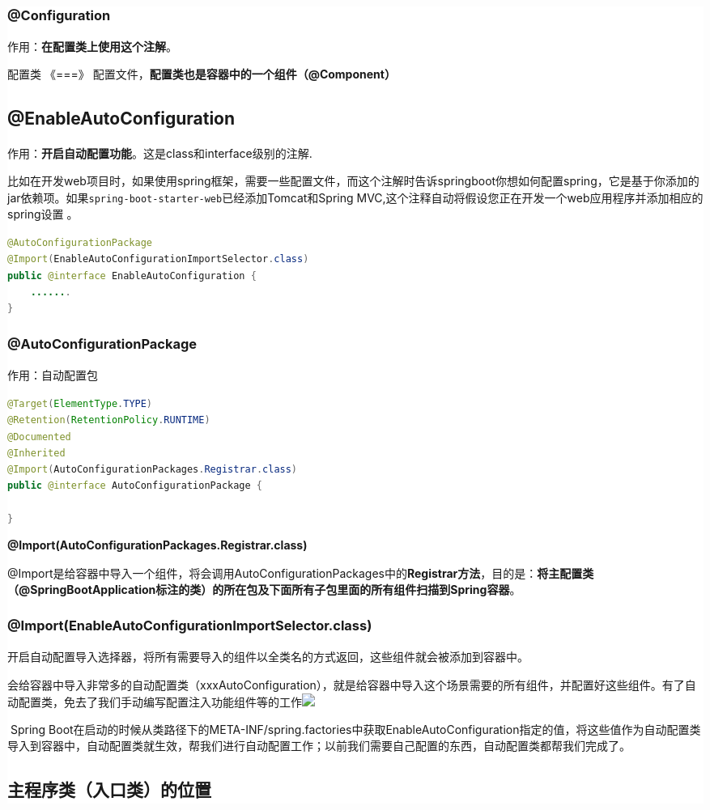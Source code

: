 ### @Configuration

作用：**在配置类上使用这个注解**。

配置类 《===》  配置文件，**配置类也是容器中的一个组件（@Component）**



## @EnableAutoConfiguration

作用：**开启自动配置功能**。这是class和interface级别的注解.

比如在开发web项目时，如果使用spring框架，需要一些配置文件，而这个注解时告诉springboot你想如何配置spring，它是基于你添加的jar依赖项。如果```spring-boot-starter-web```已经添加Tomcat和Spring MVC,这个注释自动将假设您正在开发一个web应用程序并添加相应的spring设置 。

```java
@AutoConfigurationPackage
@Import(EnableAutoConfigurationImportSelector.class)
public @interface EnableAutoConfiguration {
    .......
}
```

### **@AutoConfigurationPackage**

作用：自动配置包

```java
@Target(ElementType.TYPE)
@Retention(RetentionPolicy.RUNTIME)
@Documented
@Inherited
@Import(AutoConfigurationPackages.Registrar.class)
public @interface AutoConfigurationPackage {

}
```

**@Import(AutoConfigurationPackages.Registrar.class)**

​	@Import是给容器中导入一个组件，将会调用AutoConfigurationPackages中的**Registrar方法**，目的是：**将主配置类（@SpringBootApplication标注的类）的所在包及下面所有子包里面的所有组件扫描到Spring容器**。



### @Import(EnableAutoConfigurationImportSelector.class)

​	开启自动配置导入选择器，将所有需要导入的组件以全类名的方式返回，这些组件就会被添加到容器中。

​	会给容器中导入非常多的自动配置类（xxxAutoConfiguration），就是给容器中导入这个场景需要的所有组件，并配置好这些组件。有了自动配置类，免去了我们手动编写配置注入功能组件等的工作![](/images/20180129224104.png)

​	Spring Boot在启动的时候从类路径下的META-INF/spring.factories中获取EnableAutoConfiguration指定的值，将这些值作为自动配置类导入到容器中，自动配置类就生效，帮我们进行自动配置工作；以前我们需要自己配置的东西，自动配置类都帮我们完成了。



## 主程序类（入口类）的位置
